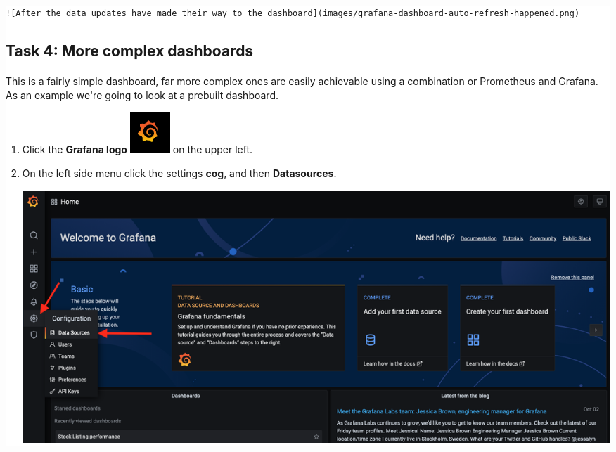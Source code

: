     ![After the data updates have made their way to the dashboard](images/grafana-dashboard-auto-refresh-happened.png)


## Task 4: More complex dashboards

This is a fairly simple dashboard, far more complex ones are easily achievable using a combination or Prometheus and Grafana. As an example we're going to look at a prebuilt dashboard.

1.  Click the **Grafana logo** ![grafana-logo](images/grafana-logo.png) on the upper left. 

2.  On the left side menu click the settings **cog**, and then **Datasources**.

    ![Accessing the datasourcesa list](images/grafana-config-menu.png)
